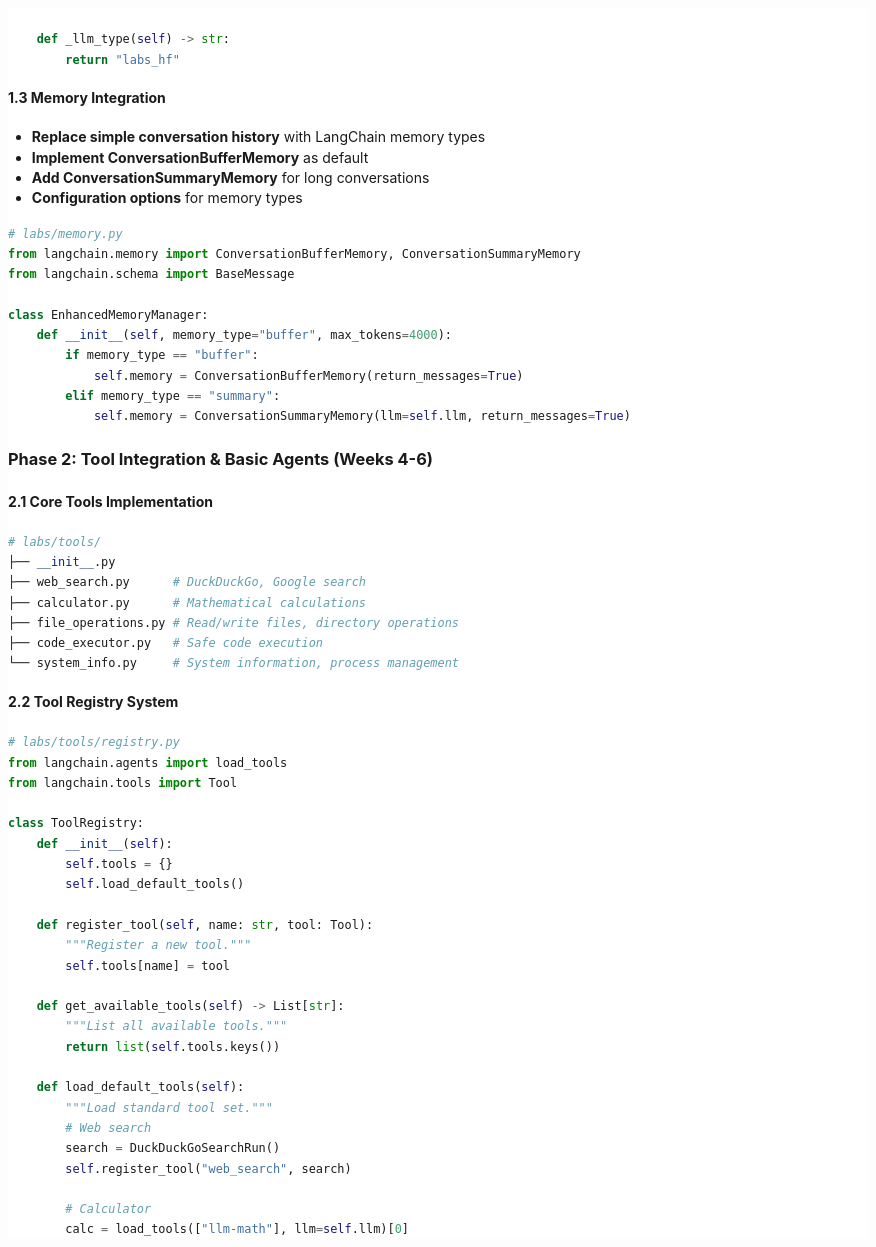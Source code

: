 ```python
    
    def _llm_type(self) -> str:
        return "labs_hf"
```

#### 1.3 Memory Integration
- **Replace simple conversation history** with LangChain memory types
- **Implement ConversationBufferMemory** as default
- **Add ConversationSummaryMemory** for long conversations
- **Configuration options** for memory types

```python
# labs/memory.py
from langchain.memory import ConversationBufferMemory, ConversationSummaryMemory
from langchain.schema import BaseMessage

class EnhancedMemoryManager:
    def __init__(self, memory_type="buffer", max_tokens=4000):
        if memory_type == "buffer":
            self.memory = ConversationBufferMemory(return_messages=True)
        elif memory_type == "summary":
            self.memory = ConversationSummaryMemory(llm=self.llm, return_messages=True)
```

### Phase 2: Tool Integration & Basic Agents (Weeks 4-6)

#### 2.1 Core Tools Implementation
```python
# labs/tools/
├── __init__.py
├── web_search.py      # DuckDuckGo, Google search
├── calculator.py      # Mathematical calculations
├── file_operations.py # Read/write files, directory operations
├── code_executor.py   # Safe code execution
└── system_info.py     # System information, process management
```

#### 2.2 Tool Registry System
```python
# labs/tools/registry.py
from langchain.agents import load_tools
from langchain.tools import Tool

class ToolRegistry:
    def __init__(self):
        self.tools = {}
        self.load_default_tools()
    
    def register_tool(self, name: str, tool: Tool):
        """Register a new tool."""
        self.tools[name] = tool
    
    def get_available_tools(self) -> List[str]:
        """List all available tools."""
        return list(self.tools.keys())
    
    def load_default_tools(self):
        """Load standard tool set."""
        # Web search
        search = DuckDuckGoSearchRun()
        self.register_tool("web_search", search)
        
        # Calculator
        calc = load_tools(["llm-math"], llm=self.llm)[0]
```